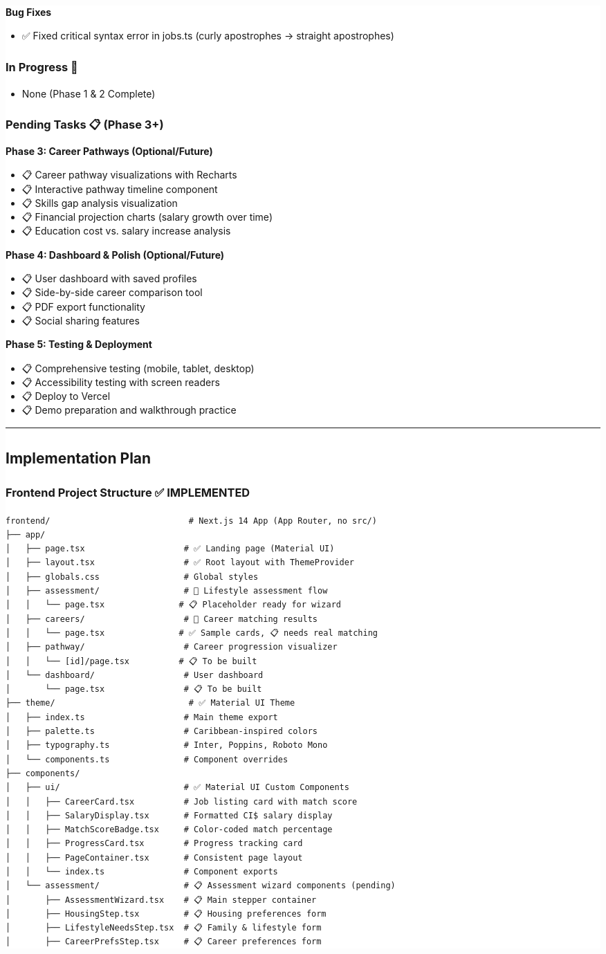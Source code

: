 **Bug Fixes**
- ✅ Fixed critical syntax error in jobs.ts (curly apostrophes → straight apostrophes)

### In Progress 🔄
- None (Phase 1 & 2 Complete)

### Pending Tasks 📋 (Phase 3+)
**Phase 3: Career Pathways (Optional/Future)**
- 📋 Career pathway visualizations with Recharts
- 📋 Interactive pathway timeline component
- 📋 Skills gap analysis visualization
- 📋 Financial projection charts (salary growth over time)
- 📋 Education cost vs. salary increase analysis

**Phase 4: Dashboard & Polish (Optional/Future)**
- 📋 User dashboard with saved profiles
- 📋 Side-by-side career comparison tool
- 📋 PDF export functionality
- 📋 Social sharing features

**Phase 5: Testing & Deployment**
- 📋 Comprehensive testing (mobile, tablet, desktop)
- 📋 Accessibility testing with screen readers
- 📋 Deploy to Vercel
- 📋 Demo preparation and walkthrough practice

---

## Implementation Plan

### Frontend Project Structure ✅ IMPLEMENTED
```
frontend/                            # Next.js 14 App (App Router, no src/)
├── app/
│   ├── page.tsx                    # ✅ Landing page (Material UI)
│   ├── layout.tsx                  # ✅ Root layout with ThemeProvider
│   ├── globals.css                 # Global styles
│   ├── assessment/                 # 🔄 Lifestyle assessment flow
│   │   └── page.tsx               # 📋 Placeholder ready for wizard
│   ├── careers/                    # 🔄 Career matching results
│   │   └── page.tsx               # ✅ Sample cards, 📋 needs real matching
│   ├── pathway/                    # Career progression visualizer
│   │   └── [id]/page.tsx          # 📋 To be built
│   └── dashboard/                  # User dashboard
│       └── page.tsx                # 📋 To be built
├── theme/                           # ✅ Material UI Theme
│   ├── index.ts                    # Main theme export
│   ├── palette.ts                  # Caribbean-inspired colors
│   ├── typography.ts               # Inter, Poppins, Roboto Mono
│   └── components.ts               # Component overrides
├── components/
│   ├── ui/                         # ✅ Material UI Custom Components
│   │   ├── CareerCard.tsx          # Job listing card with match score
│   │   ├── SalaryDisplay.tsx       # Formatted CI$ salary display
│   │   ├── MatchScoreBadge.tsx     # Color-coded match percentage
│   │   ├── ProgressCard.tsx        # Progress tracking card
│   │   ├── PageContainer.tsx       # Consistent page layout
│   │   └── index.ts                # Component exports
│   └── assessment/                 # 📋 Assessment wizard components (pending)
│       ├── AssessmentWizard.tsx    # 📋 Main stepper container
│       ├── HousingStep.tsx         # 📋 Housing preferences form
│       ├── LifestyleNeedsStep.tsx  # 📋 Family & lifestyle form
│       ├── CareerPrefsStep.tsx     # 📋 Career preferences form
```